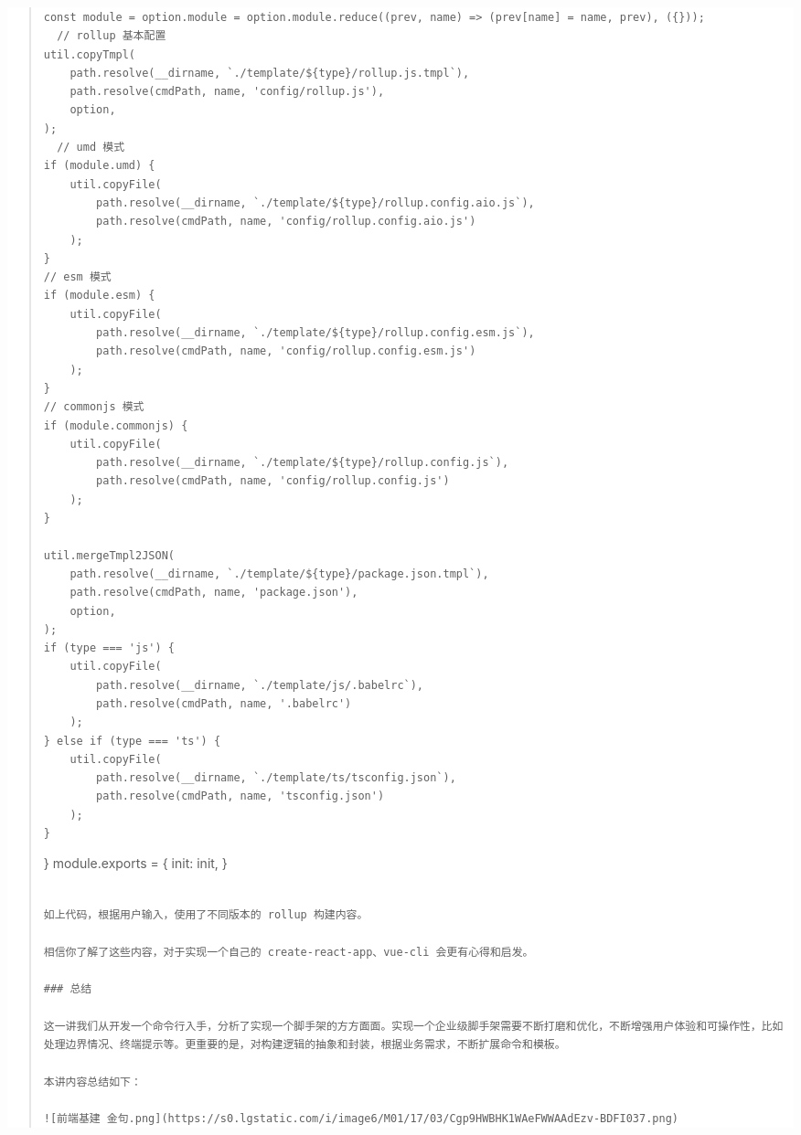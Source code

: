 >     const module = option.module = option.module.reduce((prev, name) => (prev[name] = name, prev), ({}));
> 		// rollup 基本配置
>     util.copyTmpl(
>         path.resolve(__dirname, `./template/${type}/rollup.js.tmpl`),
>         path.resolve(cmdPath, name, 'config/rollup.js'),
>         option,
>     );
> 		// umd 模式
>     if (module.umd) {
>         util.copyFile(
>             path.resolve(__dirname, `./template/${type}/rollup.config.aio.js`),
>             path.resolve(cmdPath, name, 'config/rollup.config.aio.js')
>         );
>     }
>     // esm 模式
>     if (module.esm) {
>         util.copyFile(
>             path.resolve(__dirname, `./template/${type}/rollup.config.esm.js`),
>             path.resolve(cmdPath, name, 'config/rollup.config.esm.js')
>         );
>     }
>     // commonjs 模式
>     if (module.commonjs) {
>         util.copyFile(
>             path.resolve(__dirname, `./template/${type}/rollup.config.js`),
>             path.resolve(cmdPath, name, 'config/rollup.config.js')
>         );
>     }
> 
>     util.mergeTmpl2JSON(
>         path.resolve(__dirname, `./template/${type}/package.json.tmpl`),
>         path.resolve(cmdPath, name, 'package.json'),
>         option,
>     );
>     if (type === 'js') {
>         util.copyFile(
>             path.resolve(__dirname, `./template/js/.babelrc`),
>             path.resolve(cmdPath, name, '.babelrc')
>         );
>     } else if (type === 'ts') {
>         util.copyFile(
>             path.resolve(__dirname, `./template/ts/tsconfig.json`),
>             path.resolve(cmdPath, name, 'tsconfig.json')
>         );
>     }
> }
> module.exports = {
>     init: init,
> }
> ```
>
> 如上代码，根据用户输入，使用了不同版本的 rollup 构建内容。
>
> 相信你了解了这些内容，对于实现一个自己的 create-react-app、vue-cli 会更有心得和启发。
>
> ### 总结
>
> 这一讲我们从开发一个命令行入手，分析了实现一个脚手架的方方面面。实现一个企业级脚手架需要不断打磨和优化，不断增强用户体验和可操作性，比如处理边界情况、终端提示等。更重要的是，对构建逻辑的抽象和封装，根据业务需求，不断扩展命令和模板。
>
> 本讲内容总结如下：
>
> ![前端基建 金句.png](https://s0.lgstatic.com/i/image6/M01/17/03/Cgp9HWBHK1WAeFWWAAdEzv-BDFI037.png)